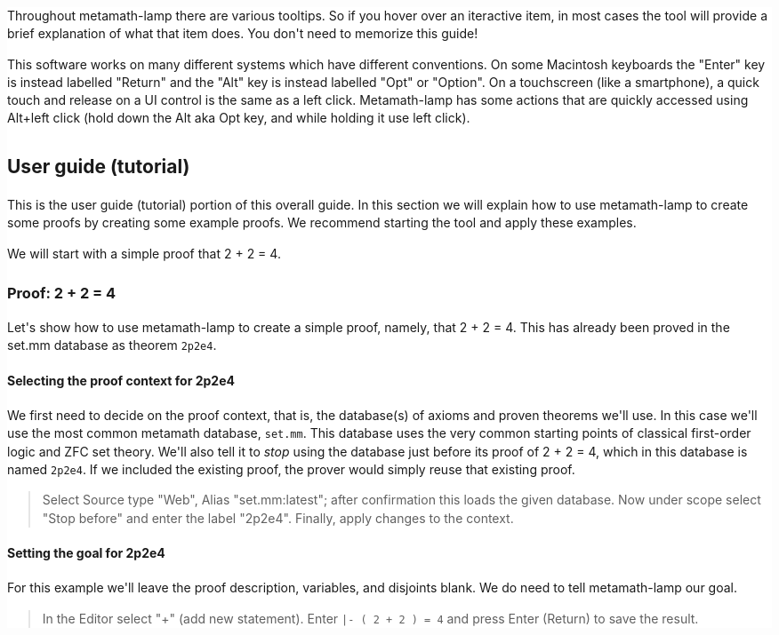 Throughout metamath-lamp there are various tooltips.
So if you hover over an iteractive item,
in most cases the tool will provide a brief
explanation of what that item does.
You don't need to memorize this guide!

This software works on many different systems which have different conventions.
On some Macintosh keyboards the "Enter" key is instead labelled "Return" and
the "Alt" key is instead labelled "Opt" or "Option".
On a touchscreen (like a smartphone), a quick touch and release on a UI
control is the same as a left click.
Metamath-lamp has some actions that are quickly accessed using Alt+left click
(hold down the Alt aka Opt key, and while holding it use left click).

## User guide (tutorial)

This is the user guide (tutorial) portion of this overall guide.
In this section we will explain how to use metamath-lamp to create some
proofs by creating some example proofs.
We recommend starting the tool and apply these examples.

We will start with a simple proof that 2 + 2 = 4.

### Proof: 2 + 2 = 4

Let's show how to use metamath-lamp to create a simple proof, namely,
that 2 + 2 = 4. This has already been proved in the set.mm database
as theorem `2p2e4`.

#### Selecting the proof context for 2p2e4

We first need to decide on the proof context, that is, the database(s)
of axioms and proven theorems we'll use. In this case we'll use the most
common metamath database, `set.mm`. This database uses the very common starting
points of classical first-order logic and ZFC set theory.
We'll also tell it to *stop* using the database just before its
proof of 2 + 2 = 4, which in this database is named `2p2e4`.
If we included the existing proof, the prover
would simply reuse that existing proof.

> Select Source type "Web", Alias "set.mm:latest"; after confirmation this
> loads the given database.
> Now under scope select "Stop before" and enter the label "2p2e4".
> Finally, apply changes to the context.

#### Setting the goal for 2p2e4

For this example we'll leave the proof description, variables, and disjoints
blank. We do need to tell metamath-lamp our goal.

> In the Editor select "+"  (add new statement). Enter
> `|- ( 2 + 2 ) = 4`
> and press Enter (Return) to save the result.
